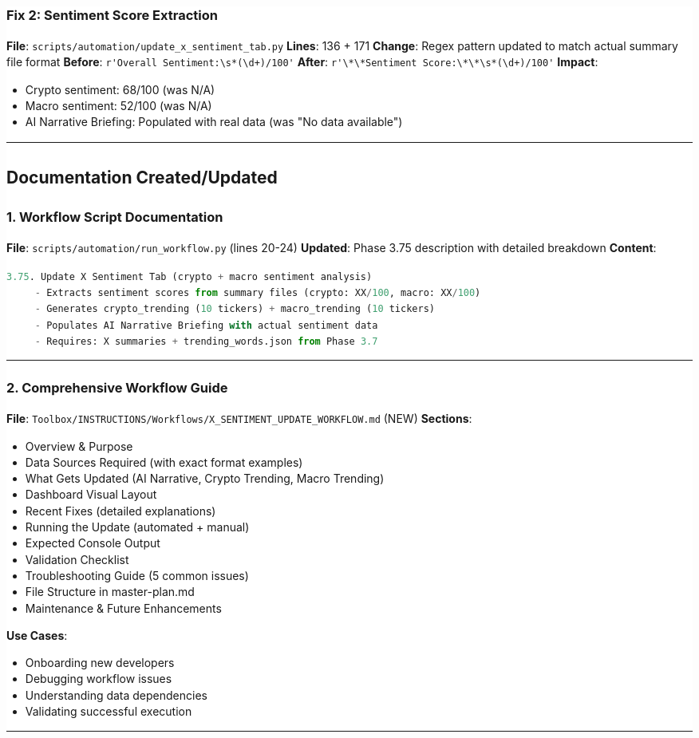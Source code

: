 ### Fix 2: Sentiment Score Extraction
**File**: `scripts/automation/update_x_sentiment_tab.py`
**Lines**: 136 + 171
**Change**: Regex pattern updated to match actual summary file format
**Before**: `r'Overall Sentiment:\s*(\d+)/100'`
**After**: `r'\*\*Sentiment Score:\*\*\s*(\d+)/100'`
**Impact**:
- Crypto sentiment: 68/100 (was N/A)
- Macro sentiment: 52/100 (was N/A)
- AI Narrative Briefing: Populated with real data (was "No data available")

---

## Documentation Created/Updated

### 1. Workflow Script Documentation
**File**: `scripts/automation/run_workflow.py` (lines 20-24)
**Updated**: Phase 3.75 description with detailed breakdown
**Content**:
```python
3.75. Update X Sentiment Tab (crypto + macro sentiment analysis)
     - Extracts sentiment scores from summary files (crypto: XX/100, macro: XX/100)
     - Generates crypto_trending (10 tickers) + macro_trending (10 tickers)
     - Populates AI Narrative Briefing with actual sentiment data
     - Requires: X summaries + trending_words.json from Phase 3.7
```

---

### 2. Comprehensive Workflow Guide
**File**: `Toolbox/INSTRUCTIONS/Workflows/X_SENTIMENT_UPDATE_WORKFLOW.md` (NEW)
**Sections**:
- Overview & Purpose
- Data Sources Required (with exact format examples)
- What Gets Updated (AI Narrative, Crypto Trending, Macro Trending)
- Dashboard Visual Layout
- Recent Fixes (detailed explanations)
- Running the Update (automated + manual)
- Expected Console Output
- Validation Checklist
- Troubleshooting Guide (5 common issues)
- File Structure in master-plan.md
- Maintenance & Future Enhancements

**Use Cases**:
- Onboarding new developers
- Debugging workflow issues
- Understanding data dependencies
- Validating successful execution

---
